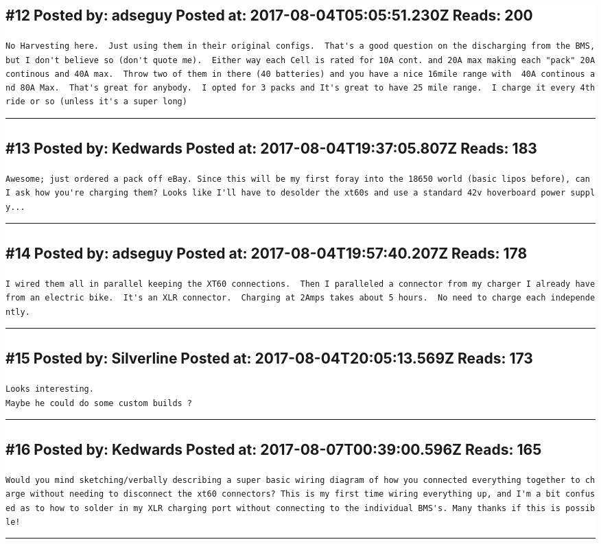 ## \#12 Posted by: adseguy Posted at: 2017-08-04T05:05:51.230Z Reads: 200

```
No Harvesting here.  Just using them in their original configs.  That's a good question on the discharging from the BMS, but I don't believe so (don't quote me).  Either way each Cell is rated for 10A cont. and 20A max making each "pack" 20A continous and 40A max.  Throw two of them in there (40 batteries) and you have a nice 16mile range with  40A continous and 80A Max.  That's great for anybody.  I opted for 3 packs and It's great to have 25 mile range.  I charge it every 4th ride or so (unless it's a super long)
```

---
## \#13 Posted by: Kedwards Posted at: 2017-08-04T19:37:05.807Z Reads: 183

```
Awesome; just ordered a pack off eBay. Since this will be my first foray into the 18650 world (basic lipos before), can I ask how you're charging them? Looks like I'll have to desolder the xt60s and use a standard 42v hoverboard power supply...
```

---
## \#14 Posted by: adseguy Posted at: 2017-08-04T19:57:40.207Z Reads: 178

```
I wired them all in parallel keeping the XT60 connections.  Then I paralleled a connector from my charger I already have from an electric bike.  It's an XLR connector.  Charging at 2Amps takes about 5 hours.  No need to charge each independently.
```

---
## \#15 Posted by: Silverline Posted at: 2017-08-04T20:05:13.569Z Reads: 173

```
Looks interesting.
Maybe he could do some custom builds ?
```

---
## \#16 Posted by: Kedwards Posted at: 2017-08-07T00:39:00.596Z Reads: 165

```
Would you mind sketching/verbally describing a super basic wiring diagram of how you connected everything together to charge without needing to disconnect the xt60 connectors? This is my first time wiring everything up, and I'm a bit confused as to how to solder in my XLR charging port without connecting to the individual BMS's. Many thanks if this is possible!
```

---
